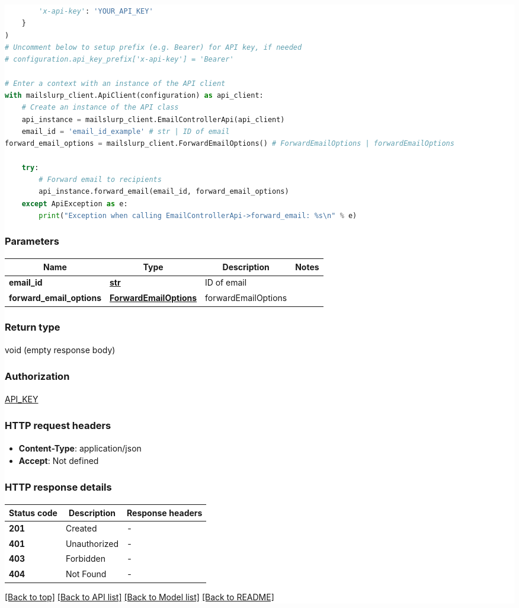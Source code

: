 ```python
        'x-api-key': 'YOUR_API_KEY'
    }
)
# Uncomment below to setup prefix (e.g. Bearer) for API key, if needed
# configuration.api_key_prefix['x-api-key'] = 'Bearer'

# Enter a context with an instance of the API client
with mailslurp_client.ApiClient(configuration) as api_client:
    # Create an instance of the API class
    api_instance = mailslurp_client.EmailControllerApi(api_client)
    email_id = 'email_id_example' # str | ID of email
forward_email_options = mailslurp_client.ForwardEmailOptions() # ForwardEmailOptions | forwardEmailOptions

    try:
        # Forward email to recipients
        api_instance.forward_email(email_id, forward_email_options)
    except ApiException as e:
        print("Exception when calling EmailControllerApi->forward_email: %s\n" % e)
```

### Parameters

Name | Type | Description  | Notes
------------- | ------------- | ------------- | -------------
 **email_id** | [**str**]()| ID of email | 
 **forward_email_options** | [**ForwardEmailOptions**](ForwardEmailOptions)| forwardEmailOptions | 

### Return type

void (empty response body)

### Authorization

[API_KEY](../README#API_KEY)

### HTTP request headers

 - **Content-Type**: application/json
 - **Accept**: Not defined

### HTTP response details
| Status code | Description | Response headers |
|-------------|-------------|------------------|
**201** | Created |  -  |
**401** | Unauthorized |  -  |
**403** | Forbidden |  -  |
**404** | Not Found |  -  |

[[Back to top]](#) [[Back to API list]](../README#documentation-for-api-endpoints) [[Back to Model list]](../README#documentation-for-models) [[Back to README]](../README)
